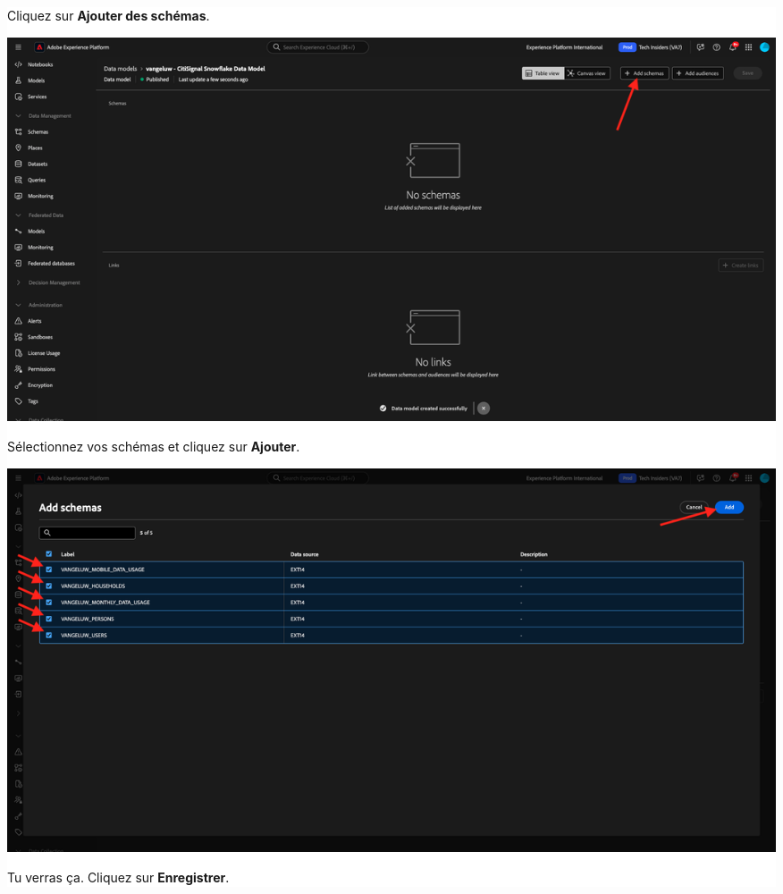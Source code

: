 Cliquez sur **Ajouter des schémas**.

![AAAA](./images/fdb14.png)

Sélectionnez vos schémas et cliquez sur **Ajouter**.

![AAAA](./images/fdb15.png)

Tu verras ça. Cliquez sur **Enregistrer**.
